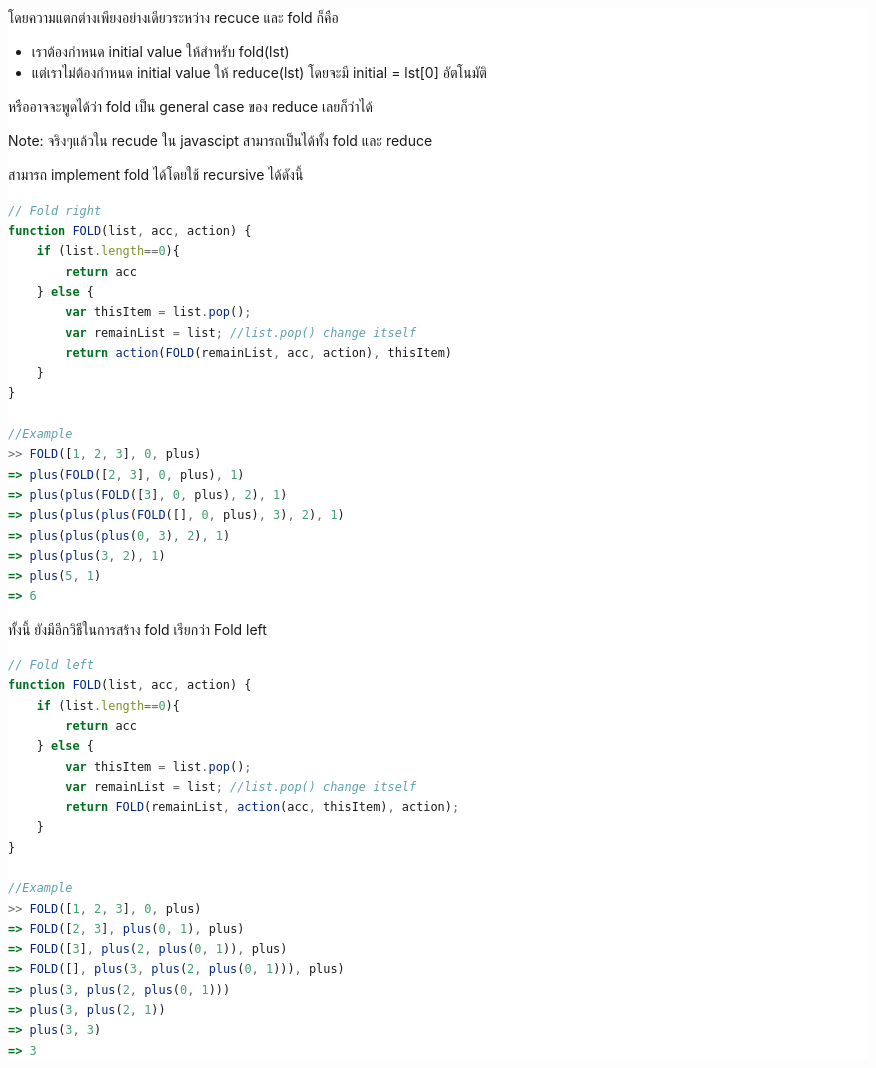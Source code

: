 โดยความแตกต่างเพียงอย่างเดียวระหว่าง recuce และ fold ก็คือ
* เราต้องกำหนด initial value ให้สำหรับ fold(lst)
* แต่เราไม่ต้องกำหนด initial value ให้ reduce(lst) โดยจะมี initial = lst[0] อัตโนมัติ

หรืออาจจะพูดได้ว่า fold เป็น general case ของ reduce เลยก็ว่าได้

Note: จริงๆแล้วใน recude ใน javascipt สามารถเป็นได้ทั้ง fold และ reduce

สามารถ implement fold ได้โดยใช้ recursive ได้ดังนี้

```js
// Fold right
function FOLD(list, acc, action) {
    if (list.length==0){
        return acc
    } else {
        var thisItem = list.pop();
        var remainList = list; //list.pop() change itself
        return action(FOLD(remainList, acc, action), thisItem)
    }
}

//Example
>> FOLD([1, 2, 3], 0, plus)
=> plus(FOLD([2, 3], 0, plus), 1)
=> plus(plus(FOLD([3], 0, plus), 2), 1)
=> plus(plus(plus(FOLD([], 0, plus), 3), 2), 1)
=> plus(plus(plus(0, 3), 2), 1)
=> plus(plus(3, 2), 1)
=> plus(5, 1)
=> 6
```

ทั้งนี้ ยังมีอีกวิธีในการสร้าง fold เรียกว่า Fold left

```js
// Fold left
function FOLD(list, acc, action) {
    if (list.length==0){
        return acc
    } else {
        var thisItem = list.pop();
        var remainList = list; //list.pop() change itself
        return FOLD(remainList, action(acc, thisItem), action);
    }
}

//Example
>> FOLD([1, 2, 3], 0, plus)
=> FOLD([2, 3], plus(0, 1), plus)
=> FOLD([3], plus(2, plus(0, 1)), plus)
=> FOLD([], plus(3, plus(2, plus(0, 1))), plus)
=> plus(3, plus(2, plus(0, 1)))
=> plus(3, plus(2, 1))
=> plus(3, 3)
=> 3
```
